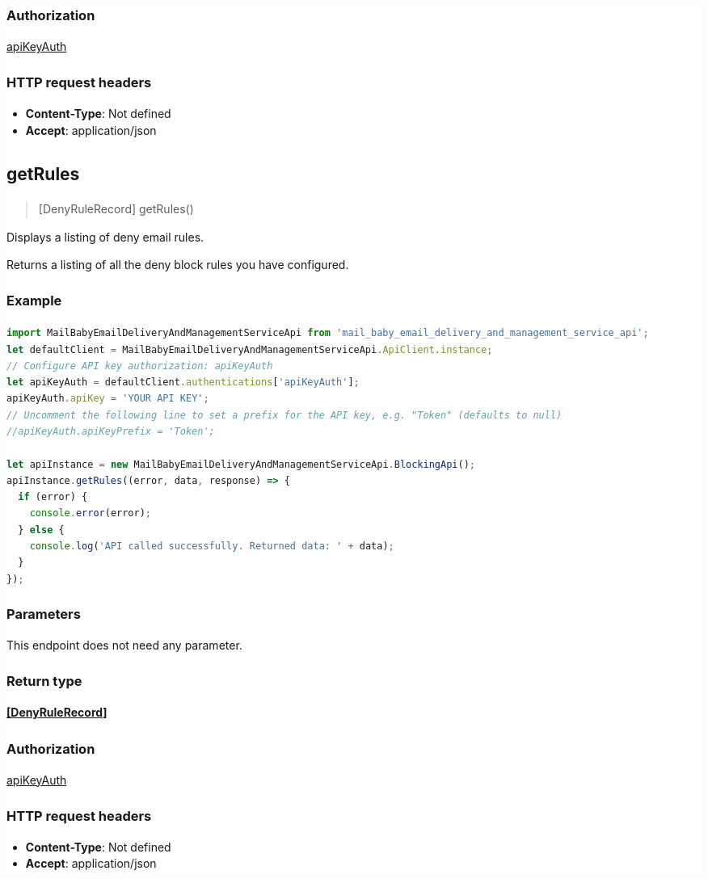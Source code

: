 ### Authorization

[apiKeyAuth](../README.md#apiKeyAuth)

### HTTP request headers

- **Content-Type**: Not defined
- **Accept**: application/json


## getRules

> [DenyRuleRecord] getRules()

Displays a listing of deny email rules.

Returns a listing of all the deny block rules you have configured.

### Example

```javascript
import MailBabyEmailDeliveryAndManagementServiceApi from 'mail_baby_email_delivery_and_management_service_api';
let defaultClient = MailBabyEmailDeliveryAndManagementServiceApi.ApiClient.instance;
// Configure API key authorization: apiKeyAuth
let apiKeyAuth = defaultClient.authentications['apiKeyAuth'];
apiKeyAuth.apiKey = 'YOUR API KEY';
// Uncomment the following line to set a prefix for the API key, e.g. "Token" (defaults to null)
//apiKeyAuth.apiKeyPrefix = 'Token';

let apiInstance = new MailBabyEmailDeliveryAndManagementServiceApi.BlockingApi();
apiInstance.getRules((error, data, response) => {
  if (error) {
    console.error(error);
  } else {
    console.log('API called successfully. Returned data: ' + data);
  }
});
```

### Parameters

This endpoint does not need any parameter.

### Return type

[**[DenyRuleRecord]**](DenyRuleRecord.md)

### Authorization

[apiKeyAuth](../README.md#apiKeyAuth)

### HTTP request headers

- **Content-Type**: Not defined
- **Accept**: application/json

